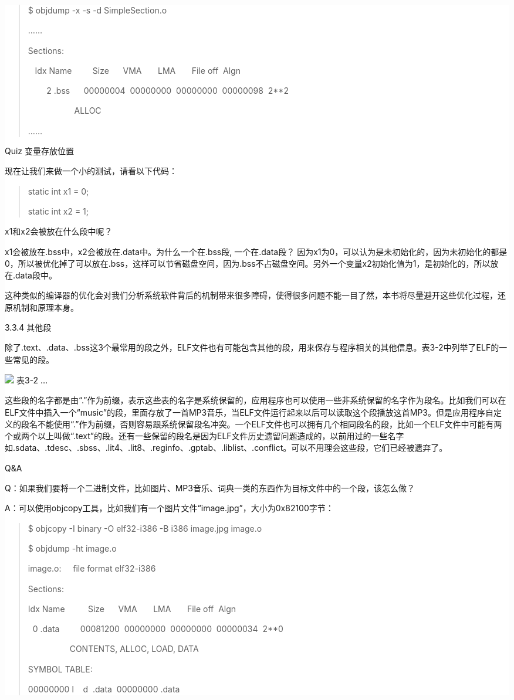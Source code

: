 > $ objdump -x -s -d SimpleSection.o  
>   
> ……  
>   
> Sections:  
>   
>    Idx Name         Size      VMA       LMA       File off  Algn  
>   
>         2 .bss      00000004  00000000  00000000  00000098  2**2  
>   
>                     ALLOC  
>   
> ……  
>   

Quiz 变量存放位置

现在让我们来做一个小的测试，请看以下代码：

> static int x1 = 0;  
>   
> static int x2 = 1;  
>   

x1和x2会被放在什么段中呢？

x1会被放在.bss中，x2会被放在.data中。为什么一个在.bss段, 一个在.data段？ 因为x1为0，可以认为是未初始化的，因为未初始化的都是0，所以被优化掉了可以放在.bss，这样可以节省磁盘空间，因为.bss不占磁盘空间。另外一个变量x2初始化值为1，是初始化的，所以放在.data段中。

这种类似的编译器的优化会对我们分析系统软件背后的机制带来很多障碍，使得很多问题不能一目了然，本书将尽量避开这些优化过程，还原机制和原理本身。

3.3.4 其他段

除了.text、.data、.bss这3个最常用的段之外，ELF文件也有可能包含其他的段，用来保存与程序相关的其他信息。表3-2中列举了ELF的一些常见的段。

![](0-Assets/Epubook/程序员的自我修养：链接、装载与库%20(俞甲子%20石凡%20潘爱民)%20/images/Image00054.jpg) 表3-2 …

这些段的名字都是由“.”作为前缀，表示这些表的名字是系统保留的，应用程序也可以使用一些非系统保留的名字作为段名。比如我们可以在ELF文件中插入一个“music”的段，里面存放了一首MP3音乐，当ELF文件运行起来以后可以读取这个段播放这首MP3。但是应用程序自定义的段名不能使用“.”作为前缀，否则容易跟系统保留段名冲突。一个ELF文件也可以拥有几个相同段名的段，比如一个ELF文件中可能有两个或两个以上叫做“.text”的段。还有一些保留的段名是因为ELF文件历史遗留问题造成的，以前用过的一些名字如.sdata、.tdesc、.sbss、.lit4、.lit8、.reginfo、.gptab、.liblist、.conflict。可以不用理会这些段，它们已经被遗弃了。

Q&A

Q：如果我们要将一个二进制文件，比如图片、MP3音乐、词典一类的东西作为目标文件中的一个段，该怎么做？

A：可以使用objcopy工具，比如我们有一个图片文件“image.jpg”，大小为0x82100字节：

> $ objcopy -I binary -O elf32-i386 -B i386 image.jpg image.o   
>   
> $ objdump -ht image.o  
>   
>   
>   
> image.o:     file format elf32-i386  
>   
>   
>   
> Sections:  
>   
> Idx Name          Size      VMA       LMA       File off  Algn  
>   
>   0 .data         00081200  00000000  00000000  00000034  2**0  
>   
>                   CONTENTS, ALLOC, LOAD, DATA  
>   
> SYMBOL TABLE:  
>   
> 00000000 l    d  .data  00000000 .data  